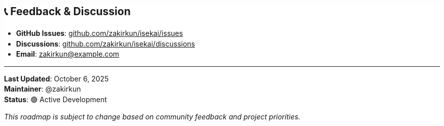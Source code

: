 
## 📞 Feedback & Discussion

- **GitHub Issues**: [github.com/zakirkun/isekai/issues](https://github.com/zakirkun/isekai/issues)
- **Discussions**: [github.com/zakirkun/isekai/discussions](https://github.com/zakirkun/isekai/discussions)
- **Email**: zakirkun@example.com

---

**Last Updated**: October 6, 2025  
**Maintainer**: @zakirkun  
**Status**: 🟢 Active Development

*This roadmap is subject to change based on community feedback and project priorities.*

